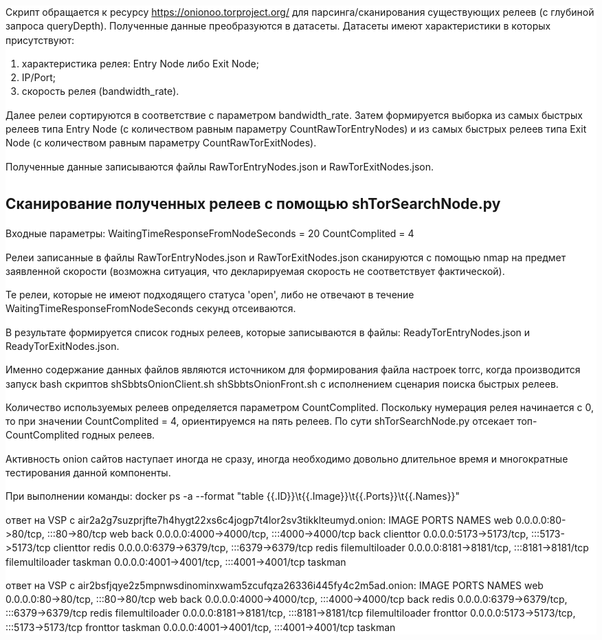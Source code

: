 Скрипт обращается к ресурсу https://onionoo.torproject.org/ для парсинга/сканирования существующих релеев (с глубиной запроса queryDepth). Полученные данные преобразуются в датасеты. Датасеты имеют характеристики в которых присутствуют:
1) характеристика релея: Entry Node либо Exit Node;
2) IP/Port;
3) скорость релея (bandwidth_rate).

Далее релеи сортируются в соответствие с параметром bandwidth_rate.
Затем формируется выборка из самых быстрых релеев типа Entry Node (с количеством равным параметру CountRawTorEntryNodes) и  из самых быстрых релеев типа Exit Node (с количеством равным параметру CountRawTorExitNodes).

Полученные данные записываются файлы RawTorEntryNodes.json и RawTorExitNodes.json.

 
Сканирование полученных релеев с помощью shTorSearchNode.py
-----------------------------------------------------------
Входные параметры:
WaitingTimeResponseFromNodeSeconds = 20
CountComplited = 4

Релеи записанные в файлы RawTorEntryNodes.json и RawTorExitNodes.json сканируются с помощью nmap на предмет заявленной скорости (возможна ситуация, что декларируемая скорость не соответствует фактической).

Те релеи, которые не имеют подходящего статуса 'open', либо не отвечают в течение WaitingTimeResponseFromNodeSeconds секунд отсеиваются.

В результате формируется список годных релеев, которые записываются в файлы: ReadyTorEntryNodes.json и ReadyTorExitNodes.json.

Именно содержание данных файлов являются источником для формирования файла настроек torrc, когда производится запуск bash скриптов shSbbtsOnionClient.sh shSbbtsOnionFront.sh с исполнением сценария поиска быстрых релеев.

Количество используемых релеев определяется параметром CountComplited. Поскольку нумерация релея начинается с 0, то при значении CountComplited = 4, ориентируемся на пять релеев. По сути shTorSearchNode.py отсекает топ-CountComplited годных релеев.

Активность onion сайтов наступает иногда не сразу, иногда необходимо довольно длительное время и многократные тестирования данной компоненты.


При выполнении команды:
docker ps -a --format "table {{.ID}}\t{{.Image}}\t{{.Ports}}\t{{.Names}}"


ответ на VSP с  air2a2g7suzprjfte7h4hygt22xs6c4jogp7t4lor2sv3tikklteumyd.onion:
IMAGE             PORTS                                       NAMES
web               0.0.0.0:80->80/tcp, :::80->80/tcp           web
back              0.0.0.0:4000->4000/tcp, :::4000->4000/tcp   back
clienttor         0.0.0.0:5173->5173/tcp, :::5173->5173/tcp   clienttor
redis             0.0.0.0:6379->6379/tcp, :::6379->6379/tcp   redis
filemultiloader   0.0.0.0:8181->8181/tcp, :::8181->8181/tcp   filemultiloader
taskman           0.0.0.0:4001->4001/tcp, :::4001->4001/tcp   taskman


ответ на VSP с  air2bsfjqye2z5mpnwsdinominxwam5zcufqza26336i445fy4c2m5ad.onion:
IMAGE             PORTS                                       NAMES
web               0.0.0.0:80->80/tcp, :::80->80/tcp           web
back              0.0.0.0:4000->4000/tcp, :::4000->4000/tcp   back
redis             0.0.0.0:6379->6379/tcp, :::6379->6379/tcp   redis
filemultiloader   0.0.0.0:8181->8181/tcp, :::8181->8181/tcp   filemultiloader
fronttor          0.0.0.0:5173->5173/tcp, :::5173->5173/tcp   fronttor
taskman           0.0.0.0:4001->4001/tcp, :::4001->4001/tcp   taskman
